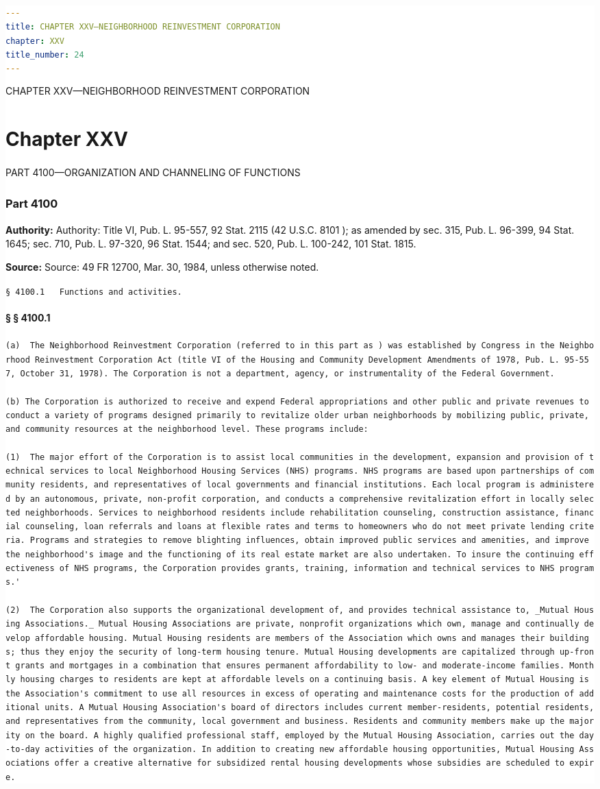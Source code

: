```yaml
---
title: CHAPTER XXV—NEIGHBORHOOD REINVESTMENT CORPORATION
chapter: XXV
title_number: 24
---
```


CHAPTER XXV—NEIGHBORHOOD REINVESTMENT CORPORATION

# Chapter XXV

  PART 4100—ORGANIZATION AND CHANNELING OF FUNCTIONS

### Part 4100

**Authority:** Authority: Title VI, Pub. L. 95-557, 92 Stat. 2115 (42 U.S.C. 8101 ); as amended by sec. 315, Pub. L. 96-399, 94 Stat. 1645; sec. 710, Pub. L. 97-320, 96 Stat. 1544; and sec. 520, Pub. L. 100-242, 101 Stat. 1815.

**Source:** Source: 49 FR 12700, Mar. 30, 1984, unless otherwise noted.

    § 4100.1   Functions and activities.

#### § § 4100.1

    (a)  The Neighborhood Reinvestment Corporation (referred to in this part as ) was established by Congress in the Neighborhood Reinvestment Corporation Act (title VI of the Housing and Community Development Amendments of 1978, Pub. L. 95-557, October 31, 1978). The Corporation is not a department, agency, or instrumentality of the Federal Government.

    (b) The Corporation is authorized to receive and expend Federal appropriations and other public and private revenues to conduct a variety of programs designed primarily to revitalize older urban neighborhoods by mobilizing public, private, and community resources at the neighborhood level. These programs include:

    (1)  The major effort of the Corporation is to assist local communities in the development, expansion and provision of technical services to local Neighborhood Housing Services (NHS) programs. NHS programs are based upon partnerships of community residents, and representatives of local governments and financial institutions. Each local program is administered by an autonomous, private, non-profit corporation, and conducts a comprehensive revitalization effort in locally selected neighborhoods. Services to neighborhood residents include rehabilitation counseling, construction assistance, financial counseling, loan referrals and loans at flexible rates and terms to homeowners who do not meet private lending criteria. Programs and strategies to remove blighting influences, obtain improved public services and amenities, and improve the neighborhood's image and the functioning of its real estate market are also undertaken. To insure the continuing effectiveness of NHS programs, the Corporation provides grants, training, information and technical services to NHS programs.'

    (2)  The Corporation also supports the organizational development of, and provides technical assistance to, _Mutual Housing Associations._ Mutual Housing Associations are private, nonprofit organizations which own, manage and continually develop affordable housing. Mutual Housing residents are members of the Association which owns and manages their buildings; thus they enjoy the security of long-term housing tenure. Mutual Housing developments are capitalized through up-front grants and mortgages in a combination that ensures permanent affordability to low- and moderate-income families. Monthly housing charges to residents are kept at affordable levels on a continuing basis. A key element of Mutual Housing is the Association's commitment to use all resources in excess of operating and maintenance costs for the production of additional units. A Mutual Housing Association's board of directors includes current member-residents, potential residents, and representatives from the community, local government and business. Residents and community members make up the majority on the board. A highly qualified professional staff, employed by the Mutual Housing Association, carries out the day-to-day activities of the organization. In addition to creating new affordable housing opportunities, Mutual Housing Associations offer a creative alternative for subsidized rental housing developments whose subsidies are scheduled to expire.
